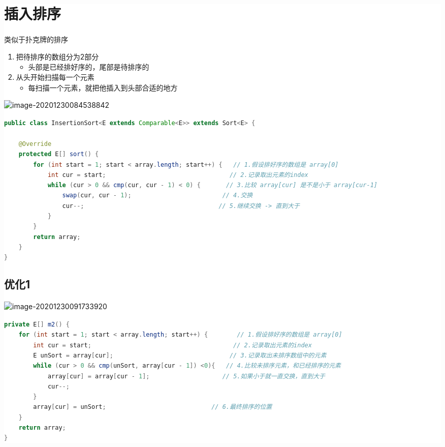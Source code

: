







# 插入排序

类似于扑克牌的排序

1. 把待排序的数组分为2部分
   - 头部是已经排好序的，尾部是待排序的
2. 从头开始扫描每一个元素
   - 每扫描一个元素，就把他插入到头部合适的地方

![image-20201230084538842](https://gitee.com/likeloveC/picture_bed/raw/master/img/8.26/20201230084546.png)

```java
public class InsertionSort<E extends Comparable<E>> extends Sort<E> {

    @Override
    protected E[] sort() {
        for (int start = 1; start < array.length; start++) {   // 1.假设排好序的数组是 array[0]
            int cur = start;                                  // 2.记录取出元素的index
            while (cur > 0 && cmp(cur, cur - 1) < 0) {       // 3.比较 array[cur] 是不是小于 array[cur-1]
                swap(cur, cur - 1);                         // 4.交换
                cur--;                                     // 5.继续交换 -> 直到大于
            }
        }
        return array;
    }
}
```









## 优化1

![image-20201230091733920](https://gitee.com/likeloveC/picture_bed/raw/master/img/8.26/20201230091734.png)

```java
private E[] m2() {
    for (int start = 1; start < array.length; start++) {        // 1.假设排好序的数组是 array[0]
        int cur = start;                                       // 2.记录取出元素的index
        E unSort = array[cur];                                // 3.记录取出未排序数组中的元素
        while (cur > 0 && cmp(unSort, array[cur - 1]) <0){   // 4.比较未排序元素，和已经排序的元素
            array[cur] = array[cur - 1];                    // 5.如果小于就一直交换，直到大于
            cur--;
        }
        array[cur] = unSort;                             // 6.最终排序的位置
    }
    return array;
}
```
